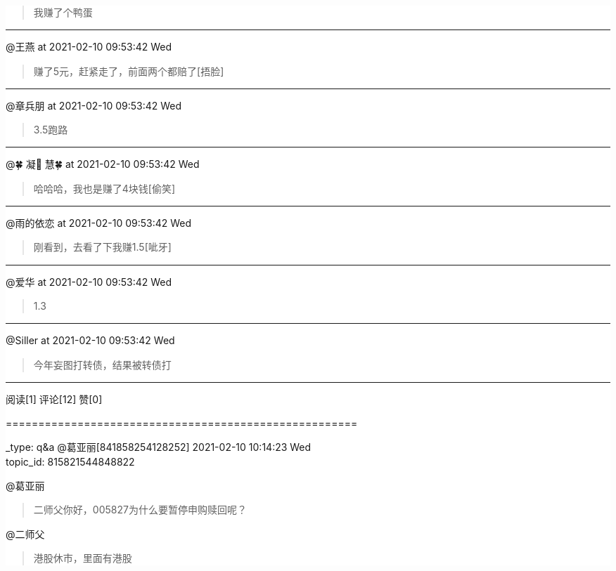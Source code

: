 > 我赚了个鸭蛋

----------

@王燕 at 2021-02-10 09:53:42 Wed

> 赚了5元，赶紧走了，前面两个都赔了[捂脸]

----------

@章兵朋 at 2021-02-10 09:53:42 Wed

> 3.5跑路

----------

@🍀 凝🌸 慧🍀 at 2021-02-10 09:53:42 Wed

> 哈哈哈，我也是赚了4块钱[偷笑]

----------

@雨的依恋 at 2021-02-10 09:53:42 Wed

> 刚看到，去看了下我赚1.5[呲牙]

----------

@爱华 at 2021-02-10 09:53:42 Wed

> 1.3

----------

@Siller at 2021-02-10 09:53:42 Wed

> 今年妄图打转债，结果被转债打

----------



阅读[1]  评论[12]  赞[0] 

======================================================






_type: q&a
@葛亚丽[841858254128252]
2021-02-10 10:14:23 Wed  
topic_id: 815821544848822


@葛亚丽

>  二师父你好，005827为什么要暂停申购赎回呢？


@二师父

>  港股休市，里面有港股
